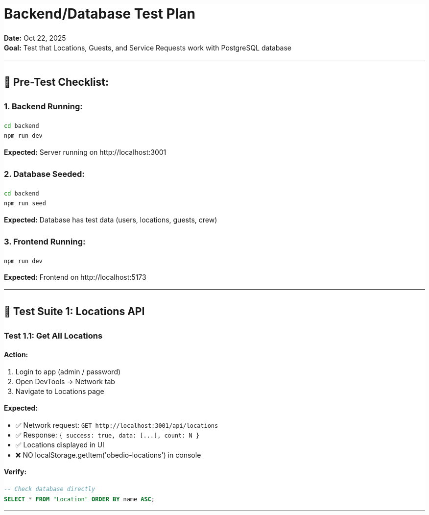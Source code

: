 # Backend/Database Test Plan

**Date:** Oct 22, 2025  
**Goal:** Test that Locations, Guests, and Service Requests work with PostgreSQL database

---

## 🎯 **Pre-Test Checklist:**

### **1. Backend Running:**
```bash
cd backend
npm run dev
```
**Expected:** Server running on http://localhost:3001

### **2. Database Seeded:**
```bash
cd backend
npm run seed
```
**Expected:** Database has test data (users, locations, guests, crew)

### **3. Frontend Running:**
```bash
npm run dev
```
**Expected:** Frontend on http://localhost:5173

---

## 🧪 **Test Suite 1: Locations API**

### **Test 1.1: Get All Locations**
**Action:**
1. Login to app (admin / password)
2. Open DevTools → Network tab
3. Navigate to Locations page

**Expected:**
- ✅ Network request: `GET http://localhost:3001/api/locations`
- ✅ Response: `{ success: true, data: [...], count: N }`
- ✅ Locations displayed in UI
- ❌ NO localStorage.getItem('obedio-locations') in console

**Verify:**
```sql
-- Check database directly
SELECT * FROM "Location" ORDER BY name ASC;
```

---
